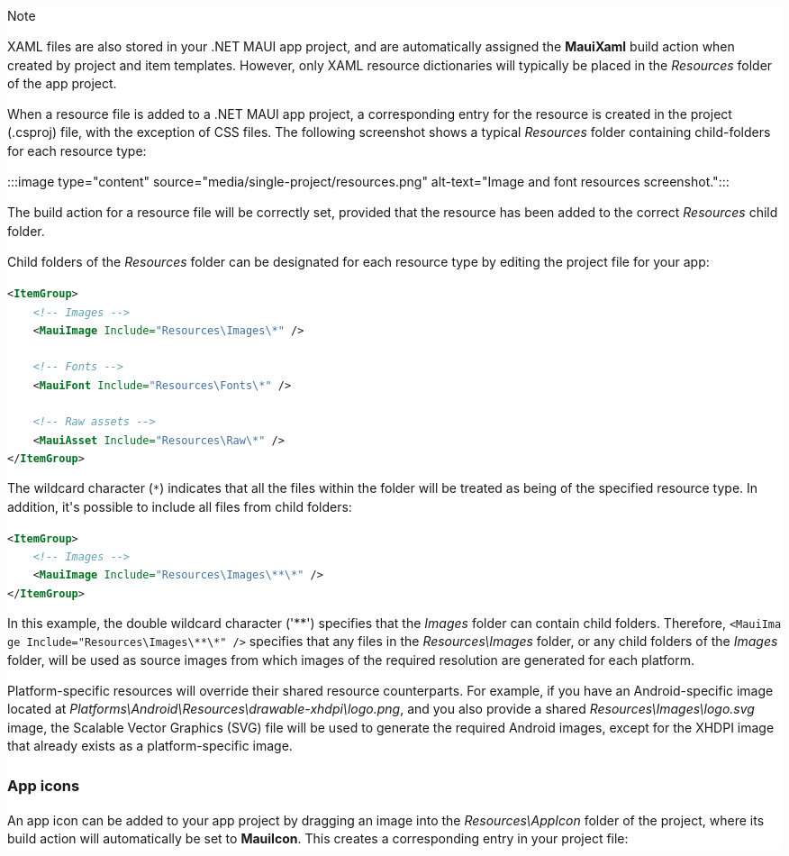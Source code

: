 > [!NOTE]
> XAML files are also stored in your .NET MAUI app project, and are automatically assigned the **MauiXaml** build action when created by project and item templates. However, only XAML resource dictionaries will typically be placed in the _Resources_ folder of the app project.

When a resource file is added to a .NET MAUI app project, a corresponding entry for the resource is created in the project (.csproj) file, with the exception of CSS files. The following screenshot shows a typical *Resources* folder containing child-folders for each resource type:

:::image type="content" source="media/single-project/resources.png" alt-text="Image and font resources screenshot.":::

The build action for a resource file will be correctly set, provided that the resource has been added to the correct *Resources* child folder.

Child folders of the *Resources* folder can be designated for each resource type by editing the project file for your app:

```xml
<ItemGroup>
    <!-- Images -->
    <MauiImage Include="Resources\Images\*" />

    <!-- Fonts -->
    <MauiFont Include="Resources\Fonts\*" />

    <!-- Raw assets -->
    <MauiAsset Include="Resources\Raw\*" />
</ItemGroup>
```

The wildcard character (`*`) indicates that all the files within the folder will be treated as being of the specified resource type. In addition, it's possible to include all files from child folders:

```xml
<ItemGroup>
    <!-- Images -->
    <MauiImage Include="Resources\Images\**\*" />
</ItemGroup>
```

In this example, the double wildcard character ('**') specifies that the *Images* folder can contain child folders. Therefore, `<MauiImage Include="Resources\Images\**\*" />` specifies that any files in the *Resources\Images* folder, or any child folders of the *Images* folder, will be used as source images from which images of the required resolution are generated for each platform.

Platform-specific resources will override their shared resource counterparts. For example, if you have an Android-specific image located at *Platforms\Android\Resources\drawable-xhdpi\logo.png*, and you also provide a shared *Resources\Images\logo.svg* image, the Scalable Vector Graphics (SVG) file will be used to generate the required Android images, except for the XHDPI image that already exists as a platform-specific image.

### App icons

An app icon can be added to your app project by dragging an image into the _Resources\AppIcon_ folder of the project, where its build action will automatically be set to **MauiIcon**. This creates a corresponding entry in your project file:
